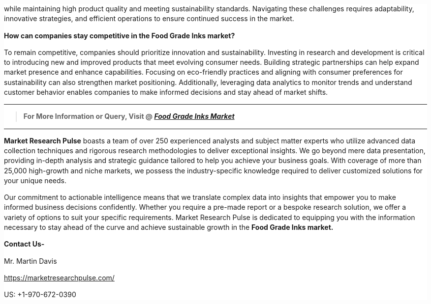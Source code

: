 while maintaining high product quality and meeting sustainability standards. Navigating these challenges requires adaptability, innovative strategies, and efficient operations to ensure continued success in the market.</p><p><strong>How can companies stay competitive in the Food Grade Inks market?</strong></p><p>To remain competitive, companies should prioritize innovation and sustainability. Investing in research and development is critical to introducing new and improved products that meet evolving consumer needs. Building strategic partnerships can help expand market presence and enhance capabilities. Focusing on eco-friendly practices and aligning with consumer preferences for sustainability can also strengthen market positioning. Additionally, leveraging data analytics to monitor trends and understand customer behavior enables companies to make informed decisions and stay ahead of market shifts.</p><hr /><blockquote><p><strong>For More Information or Query, Visit @&nbsp;<em><a href="https://marketresearchpulse.com/report/134629/food-grade-inks-market?utm_source=Linkedin&utm_medium=0114">Food Grade Inks Market</a></em></strong></p></blockquote><hr /><p><strong>Market Research Pulse</strong> boasts a team of over 250 experienced analysts and subject matter experts who utilize advanced data collection techniques and rigorous research methodologies to deliver exceptional insights. We go beyond mere data presentation, providing in-depth analysis and strategic guidance tailored to help you achieve your business goals. With coverage of more than 25,000 high-growth and niche markets, we possess the industry-specific knowledge required to deliver customized solutions for your unique needs.</p><p>Our commitment to actionable intelligence means that we translate complex data into insights that empower you to make informed business decisions confidently. Whether you require a pre-made report or a bespoke research solution, we offer a variety of options to suit your specific requirements. Market Research Pulse is dedicated to equipping you with the information necessary to stay ahead of the curve and achieve sustainable growth in the <strong>Food Grade Inks market.</strong></p><p><strong>Contact Us-</strong></p><p>Mr. Martin Davis</p><p>https://marketresearchpulse.com/</p><p>US: +1-970-672-0390</p>
